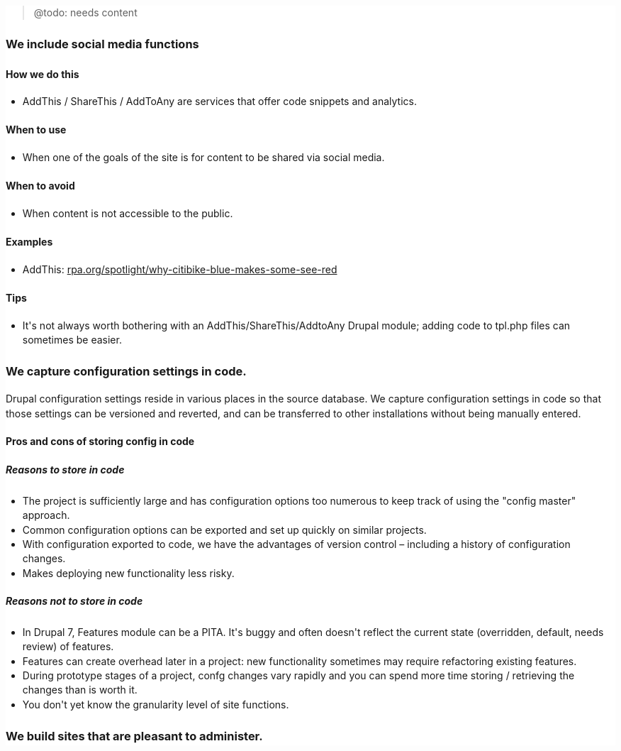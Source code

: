 > @todo: needs content

### We include social media functions

#### How we do this

- AddThis / ShareThis / AddToAny are services that offer code snippets and analytics.

#### When to use

- When one of the goals of the site is for content to be shared via social media.

#### When to avoid

- When content is not accessible to the public.

#### Examples

- AddThis: [rpa.org/spotlight/why-citibike-blue-makes-some-see-red](http://www.rpa.org/spotlight/why-citibike-blue-makes-some-see-red)

#### Tips

- It's not always worth bothering with an AddThis/ShareThis/AddtoAny Drupal module; adding code to tpl.php files can sometimes be easier.

### We capture configuration settings in code.

Drupal configuration settings reside in various places in the source database. We capture configuration settings in code so that those settings can be versioned and reverted, and can be transferred to other installations without being manually entered.

#### Pros and cons of storing config in code

##### Reasons to store in code

- The project is sufficiently large and has configuration options too numerous to keep track of using the "config master" approach.
- Common configuration options can be exported and set up quickly on similar projects.
- With configuration exported to code, we have the advantages of version control – including a history of configuration changes.
- Makes deploying new functionality less risky.

##### Reasons not to store in code

- In Drupal 7, Features module can be a PITA. It's buggy and often doesn't reflect the current state (overridden, default, needs review) of features.
- Features can create overhead later in a project: new functionality sometimes may require refactoring existing features.
- During prototype stages of a project, confg changes vary rapidly and you can spend more time storing / retrieving the changes than is worth it.
- You don't yet know the granularity level of site functions.

### We build sites that are pleasant to administer.
